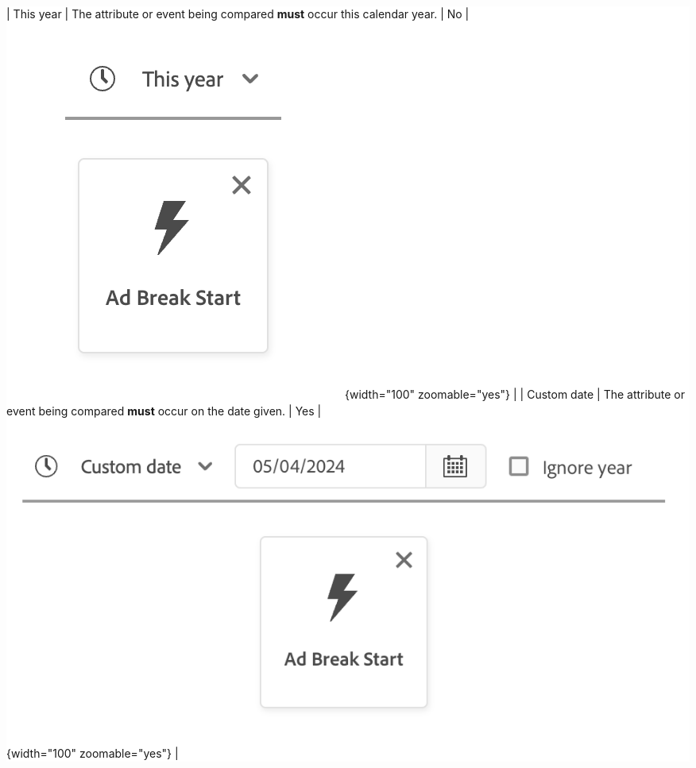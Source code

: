 | This year | The attribute or event being compared **must** occur this calendar year. | No | ![An example of the "This year" time constraint being used.](../images/ui/segment-builder/time-constraints/this-year.png){width="100" zoomable="yes"} |
| Custom date | The attribute or event being compared **must** occur on the date given. | Yes | ![An example of the "Custom date" time constraint being used.](../images/ui/segment-builder/time-constraints/custom-date.png){width="100" zoomable="yes"} |
